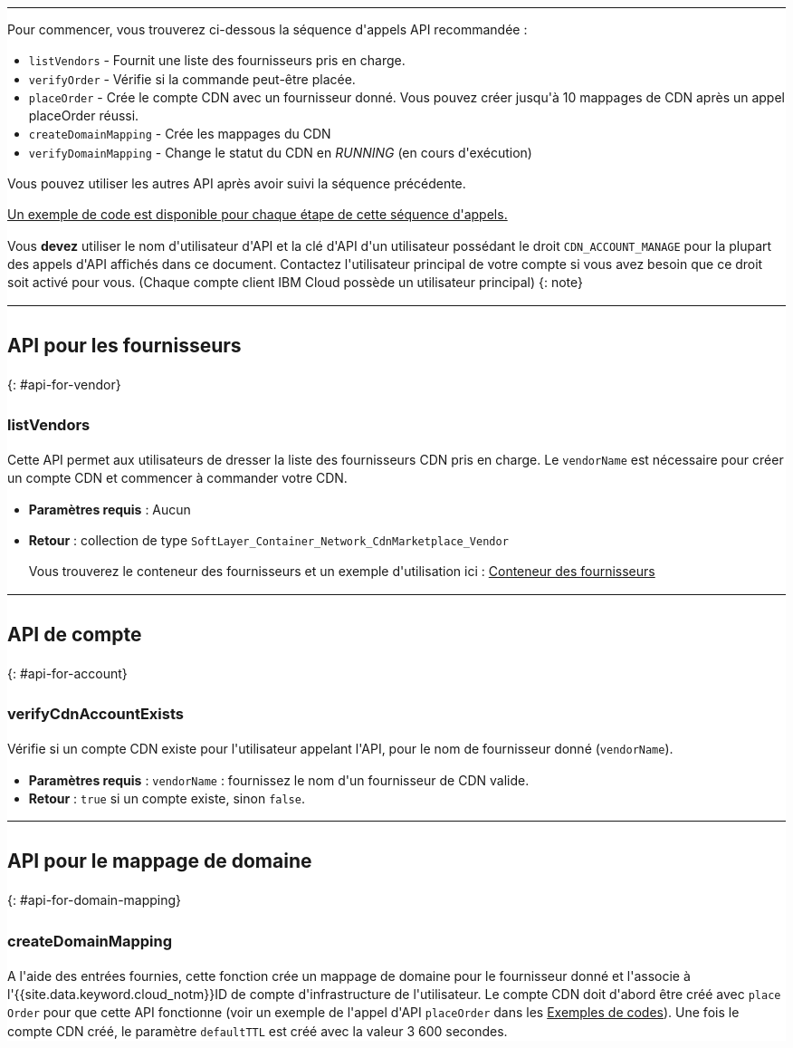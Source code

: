 ----

Pour commencer, vous trouverez ci-dessous la séquence d'appels API recommandée :
* `listVendors` - Fournit une liste des fournisseurs pris en charge.
* `verifyOrder` - Vérifie si la commande peut-être placée.
* `placeOrder`  - Crée le compte CDN avec un fournisseur donné. Vous pouvez créer jusqu'à 10 mappages de CDN après un appel placeOrder réussi.
* `createDomainMapping` - Crée les mappages du CDN
* `verifyDomainMapping` - Change le statut du CDN en _RUNNING_ (en cours d'exécution)

Vous pouvez utiliser les autres API après avoir suivi la séquence précédente.

[Un exemple de code est disponible pour chaque étape de cette séquence d'appels.](/docs/infrastructure/CDN?topic=CDN-code-examples-using-the-cdn-api)

Vous **devez** utiliser le nom d'utilisateur d'API et la clé d'API d'un utilisateur possédant le droit `CDN_ACCOUNT_MANAGE` pour la plupart des appels d'API affichés dans ce document. Contactez l'utilisateur principal de votre compte si vous avez besoin que ce droit soit activé pour vous. (Chaque compte client IBM Cloud possède un utilisateur principal)
{: note}

----
## API pour les fournisseurs
{: #api-for-vendor}

### listVendors
Cette API permet aux utilisateurs de dresser la liste des fournisseurs CDN pris en charge. Le `vendorName` est nécessaire pour créer un compte CDN et commencer à commander votre CDN.

* **Paramètres requis** : Aucun
* **Retour** : collection de type `SoftLayer_Container_Network_CdnMarketplace_Vendor`

  Vous trouverez le conteneur des fournisseurs et un exemple d'utilisation ici : [Conteneur des fournisseurs](/docs/infrastructure/CDN?topic=CDN-vendor-container)

----
## API de compte
{: #api-for-account}

### verifyCdnAccountExists
Vérifie si un compte CDN existe pour l'utilisateur appelant l'API, pour le nom de fournisseur donné (`vendorName`).

* **Paramètres requis** : `vendorName` : fournissez le nom d'un fournisseur de CDN valide.
* **Retour** : `true` si un compte existe, sinon `false`.

----
## API pour le mappage de domaine
{: #api-for-domain-mapping}

### createDomainMapping
A l'aide des entrées fournies, cette fonction crée un mappage de domaine pour le fournisseur donné et l'associe à l'{{site.data.keyword.cloud_notm}}ID de compte d'infrastructure de l'utilisateur. Le compte CDN doit d'abord être créé avec `placeOrder` pour que cette API fonctionne (voir un exemple de l'appel d'API `placeOrder` dans les [Exemples de codes](/docs/infrastructure/CDN?topic=CDN-code-examples-using-the-cdn-api)). Une fois le compte CDN créé, le paramètre `defaultTTL` est créé avec la valeur 3 600 secondes.
